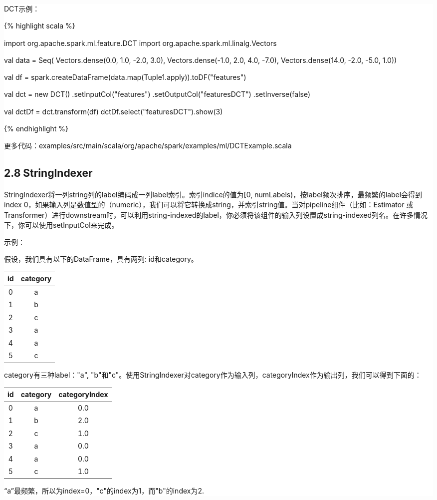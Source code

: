 DCT示例：

{% highlight scala %}

import org.apache.spark.ml.feature.DCT
import org.apache.spark.ml.linalg.Vectors

val data = Seq(
  Vectors.dense(0.0, 1.0, -2.0, 3.0),
  Vectors.dense(-1.0, 2.0, 4.0, -7.0),
  Vectors.dense(14.0, -2.0, -5.0, 1.0))

val df = spark.createDataFrame(data.map(Tuple1.apply)).toDF("features")

val dct = new DCT()
  .setInputCol("features")
  .setOutputCol("featuresDCT")
  .setInverse(false)

val dctDf = dct.transform(df)
dctDf.select("featuresDCT").show(3)

{% endhighlight %}

更多代码：examples/src/main/scala/org/apache/spark/examples/ml/DCTExample.scala


## 2.8 StringIndexer

StringIndexer将一列string列的label编码成一列label索引。索引indice的值为[0, numLabels)，按label频次排序，最频繁的label会得到index 0，如果输入列是数值型的（numeric），我们可以将它转换成string，并索引string值。当对pipeline组件（比如：Estimator 或 Transformer）进行downstream时，可以利用string-indexed的label，你必须将该组件的输入列设置成string-indexed列名。在许多情况下，你可以使用setInputCol来完成。

示例：

假设，我们具有以下的DataFrame，具有两列: id和category。

 id | category
:----:|:----------:
 0  | a
 1  | b
 2  | c
 3  | a
 4  | a
 5  | c

category有三种label："a", "b"和"c"。使用StringIndexer对category作为输入列，categoryIndex作为输出列，我们可以得到下面的：

 id | category | categoryIndex
:----:|:----------:|:---------------:
 0  | a        | 0.0
 1  | b        | 2.0
 2  | c        | 1.0
 3  | a        | 0.0
 4  | a        | 0.0
 5  | c        | 1.0

“a”最频繁，所以为index=0，"c"的index为1，而"b"的index为2.

